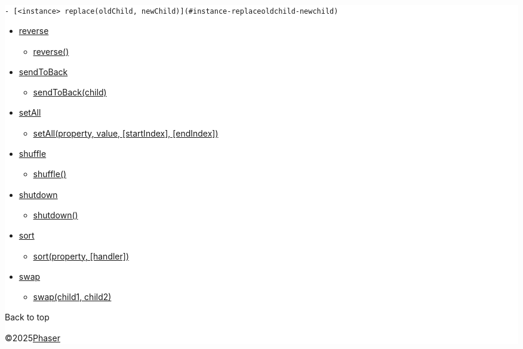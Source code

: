     - [<instance> replace(oldChild, newChild)](#instance-replaceoldchild-newchild)
  + [reverse](#reverse)

    - [<instance> reverse()](#instance-reverse)
  + [sendToBack](#sendtoback)

    - [<instance> sendToBack(child)](#instance-sendtobackchild)
  + [setAll](#setall)

    - [<instance> setAll(property, value, [startIndex], [endIndex])](#instance-setallproperty-value-startindex-endindex)
  + [shuffle](#shuffle)

    - [<instance> shuffle()](#instance-shuffle)
  + [shutdown](#shutdown)

    - [<instance> shutdown()](#instance-shutdown)
  + [sort](#sort)

    - [<instance> sort(property, [handler])](#instance-sortproperty-handler)
  + [swap](#swap)

    - [<instance> swap(child1, child2)](#instance-swapchild1-child2)

Back to top

©2025[Phaser](https://docs.phaser.io)